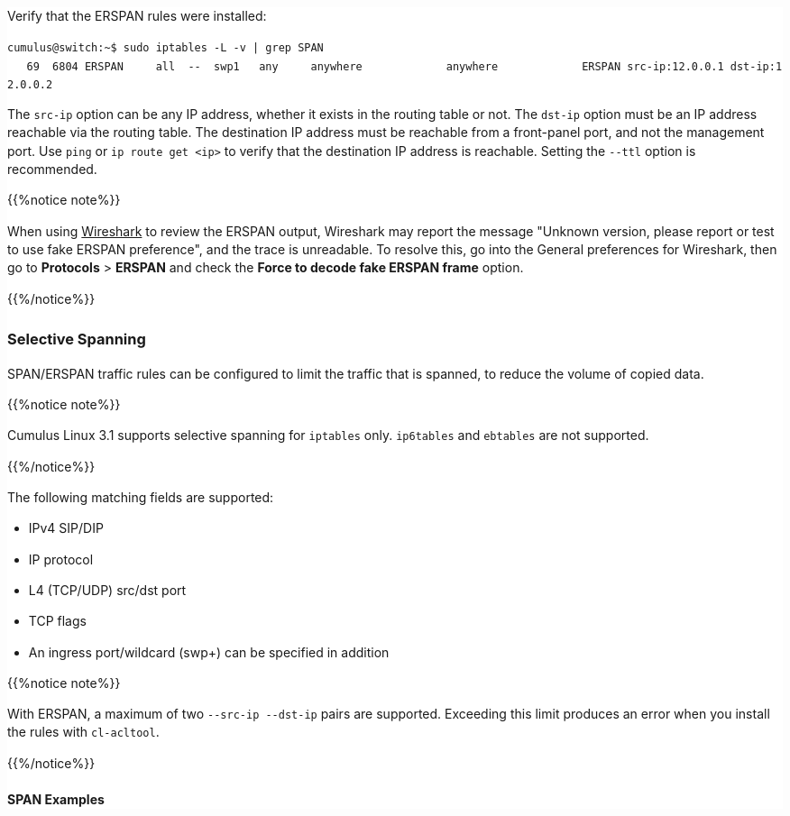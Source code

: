 Verify that the ERSPAN rules were installed:

    cumulus@switch:~$ sudo iptables -L -v | grep SPAN
       69  6804 ERSPAN     all  --  swp1   any     anywhere             anywhere             ERSPAN src-ip:12.0.0.1 dst-ip:12.0.0.2

The `src-ip` option can be any IP address, whether it exists in the
routing table or not. The `dst-ip` option must be an IP address
reachable via the routing table. The destination IP address must be
reachable from a front-panel port, and not the management port. Use
`ping` or `ip route get <ip>` to verify that the destination IP address
is reachable. Setting the `--ttl` option is recommended.

{{%notice note%}}

When using [Wireshark](https://www.wireshark.org) to review the ERSPAN
output, Wireshark may report the message "Unknown version, please report
or test to use fake ERSPAN preference", and the trace is unreadable. To
resolve this, go into the General preferences for Wireshark, then go to
**Protocols** \> **ERSPAN** and check the **Force to decode fake ERSPAN
frame** option.

{{%/notice%}}

### <span id="src-5121950_NetworkTroubleshooting-selective_spanning" class="confluence-anchor-link"></span>Selective Spanning</span>

SPAN/ERSPAN traffic rules can be configured to limit the traffic that is
spanned, to reduce the volume of copied data.

{{%notice note%}}

Cumulus Linux 3.1 supports selective spanning for `iptables` only.
`ip6tables` and `ebtables` are not supported.

{{%/notice%}}

The following matching fields are supported:

  - IPv4 SIP/DIP

  - IP protocol

  - L4 (TCP/UDP) src/dst port

  - TCP flags

  - An ingress port/wildcard (swp+) can be specified in addition

{{%notice note%}}

With ERSPAN, a maximum of two `--src-ip --dst-ip` pairs are supported.
Exceeding this limit produces an error when you install the rules with
`cl-acltool`.

{{%/notice%}}

#### SPAN Examples</span>
